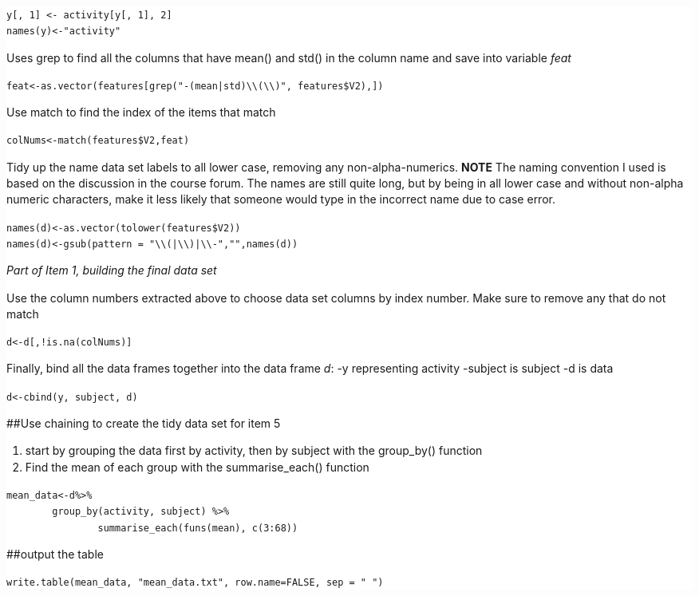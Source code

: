 ```{R}
y[, 1] <- activity[y[, 1], 2]
names(y)<-"activity"
```

Uses grep to find all the columns that have mean() and std() in the column name and save into variable *feat*

```{R}
feat<-as.vector(features[grep("-(mean|std)\\(\\)", features$V2),])
```

Use match to find the index of the items that match

```{R}
colNums<-match(features$V2,feat)
```

Tidy up the name data set labels to all lower case, removing any non-alpha-numerics.
**NOTE** The naming convention I used is based on the discussion in the course forum.  The names are still quite long, but by being in all lower case and without non-alpha numeric characters, make it 
less likely that someone would type in the incorrect name due to case error.

```{R}
names(d)<-as.vector(tolower(features$V2))
names(d)<-gsub(pattern = "\\(|\\)|\\-","",names(d))
```

*Part of Item 1, building the final data set*

Use the column numbers extracted above to choose data set columns by index number. Make sure to remove any that do not match

```{R}
d<-d[,!is.na(colNums)]
```

Finally, bind all the data frames together into the data frame *d*:
-y representing activity
-subject is subject
-d is data

```{R}
d<-cbind(y, subject, d)
```

##Use chaining to create the tidy data set for item 5
1. start by grouping the data first by activity, then by subject with the group_by() function
2. Find the mean of each group with the summarise_each() function

```{R}
mean_data<-d%>%
        group_by(activity, subject) %>%
                summarise_each(funs(mean), c(3:68))
```
##output the table

```{R}
write.table(mean_data, "mean_data.txt", row.name=FALSE, sep = " ")
```